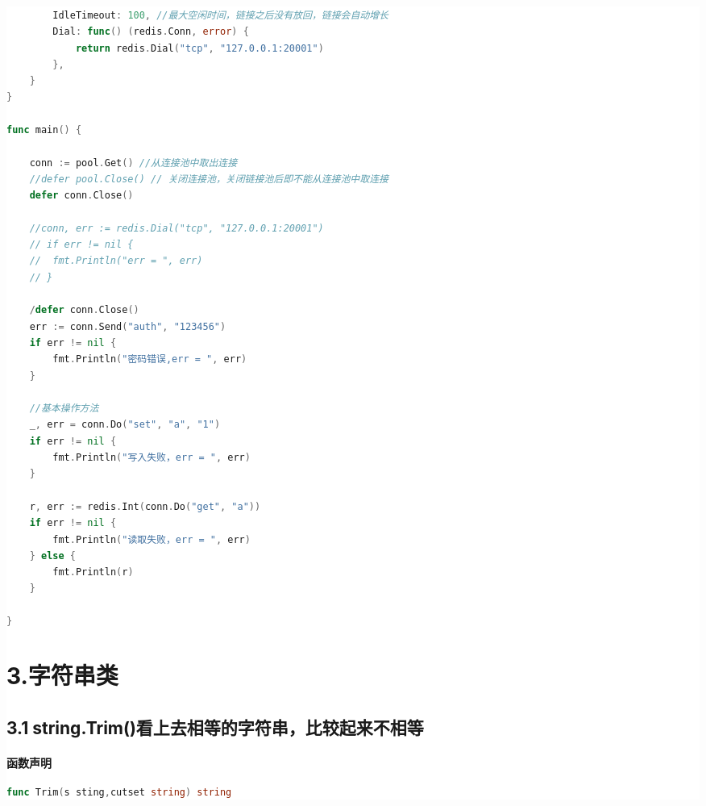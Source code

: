 ```go
		IdleTimeout: 100, //最大空闲时间，链接之后没有放回，链接会自动增长
		Dial: func() (redis.Conn, error) {
			return redis.Dial("tcp", "127.0.0.1:20001")
		},
	}
}

func main() {

	conn := pool.Get() //从连接池中取出连接
	//defer pool.Close() // 关闭连接池，关闭链接池后即不能从连接池中取连接
	defer conn.Close()

	//conn, err := redis.Dial("tcp", "127.0.0.1:20001")
	// if err != nil {
	// 	fmt.Println("err = ", err)
	// }

	/defer conn.Close()
	err := conn.Send("auth", "123456")
	if err != nil {
		fmt.Println("密码错误,err = ", err)
	}

	//基本操作方法
	_, err = conn.Do("set", "a", "1")
	if err != nil {
		fmt.Println("写入失败，err = ", err)
	}

	r, err := redis.Int(conn.Do("get", "a"))
	if err != nil {
		fmt.Println("读取失败，err = ", err)
	} else {
		fmt.Println(r)
	}

}

```



# 3.字符串类

## 3.1 string.Trim()看上去相等的字符串，比较起来不相等

**函数声明**

```go
func Trim(s sting,cutset string) string
```
